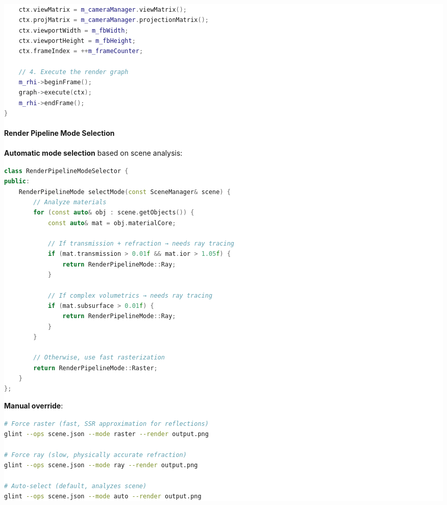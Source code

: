 ```cpp
    ctx.viewMatrix = m_cameraManager.viewMatrix();
    ctx.projMatrix = m_cameraManager.projectionMatrix();
    ctx.viewportWidth = m_fbWidth;
    ctx.viewportHeight = m_fbHeight;
    ctx.frameIndex = ++m_frameCounter;

    // 4. Execute the render graph
    m_rhi->beginFrame();
    graph->execute(ctx);
    m_rhi->endFrame();
}
```

#### Render Pipeline Mode Selection

**Automatic mode selection** based on scene analysis:

```cpp
class RenderPipelineModeSelector {
public:
    RenderPipelineMode selectMode(const SceneManager& scene) {
        // Analyze materials
        for (const auto& obj : scene.getObjects()) {
            const auto& mat = obj.materialCore;

            // If transmission + refraction → needs ray tracing
            if (mat.transmission > 0.01f && mat.ior > 1.05f) {
                return RenderPipelineMode::Ray;
            }

            // If complex volumetrics → needs ray tracing
            if (mat.subsurface > 0.01f) {
                return RenderPipelineMode::Ray;
            }
        }

        // Otherwise, use fast rasterization
        return RenderPipelineMode::Raster;
    }
};
```

**Manual override**:
```bash
# Force raster (fast, SSR approximation for reflections)
glint --ops scene.json --mode raster --render output.png

# Force ray (slow, physically accurate refraction)
glint --ops scene.json --mode ray --render output.png

# Auto-select (default, analyzes scene)
glint --ops scene.json --mode auto --render output.png
```
